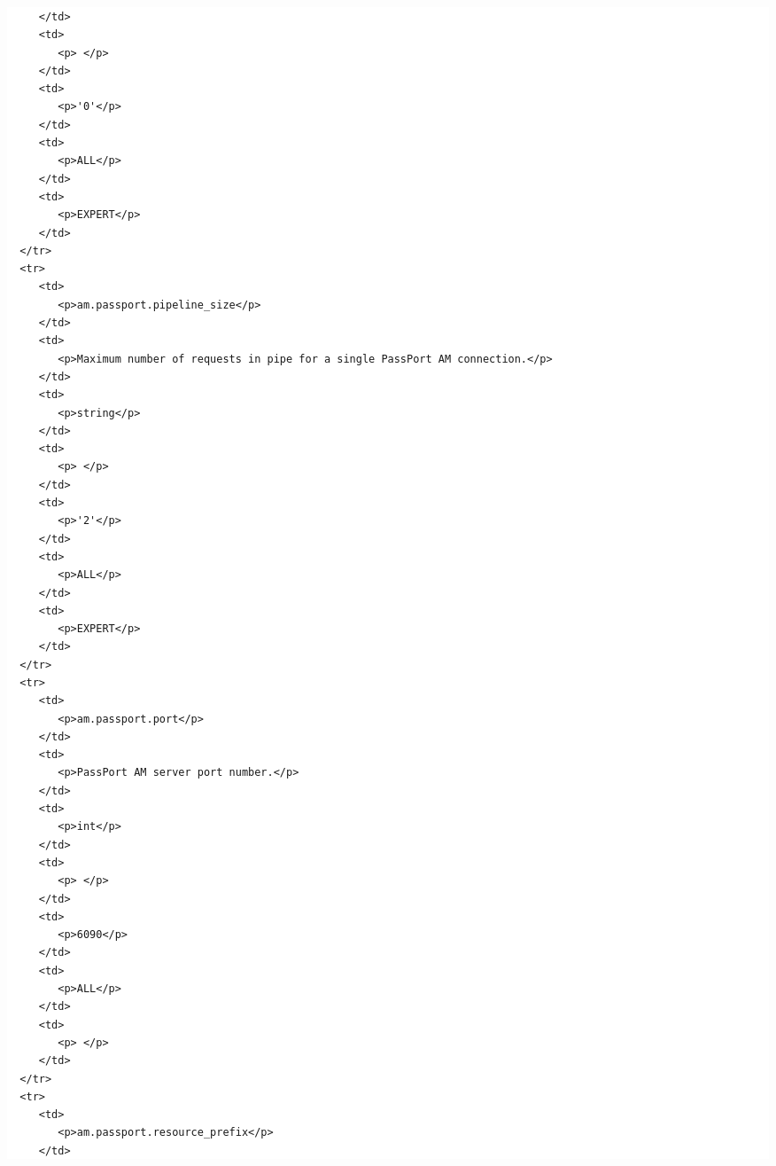          </td>
         <td>
            <p> </p>
         </td>
         <td>
            <p>'0'</p>
         </td>
         <td>
            <p>ALL</p>
         </td>
         <td>
            <p>EXPERT</p>
         </td>
      </tr>
      <tr>
         <td>
            <p>am.passport.pipeline_size</p>
         </td>
         <td>
            <p>Maximum number of requests in pipe for a single PassPort AM connection.</p>
         </td>
         <td>
            <p>string</p>
         </td>
         <td>
            <p> </p>
         </td>
         <td>
            <p>'2'</p>
         </td>
         <td>
            <p>ALL</p>
         </td>
         <td>
            <p>EXPERT</p>
         </td>
      </tr>
      <tr>
         <td>
            <p>am.passport.port</p>
         </td>
         <td>
            <p>PassPort AM server port number.</p>
         </td>
         <td>
            <p>int</p>
         </td>
         <td>
            <p> </p>
         </td>
         <td>
            <p>6090</p>
         </td>
         <td>
            <p>ALL</p>
         </td>
         <td>
            <p> </p>
         </td>
      </tr>
      <tr>
         <td>
            <p>am.passport.resource_prefix</p>
         </td>